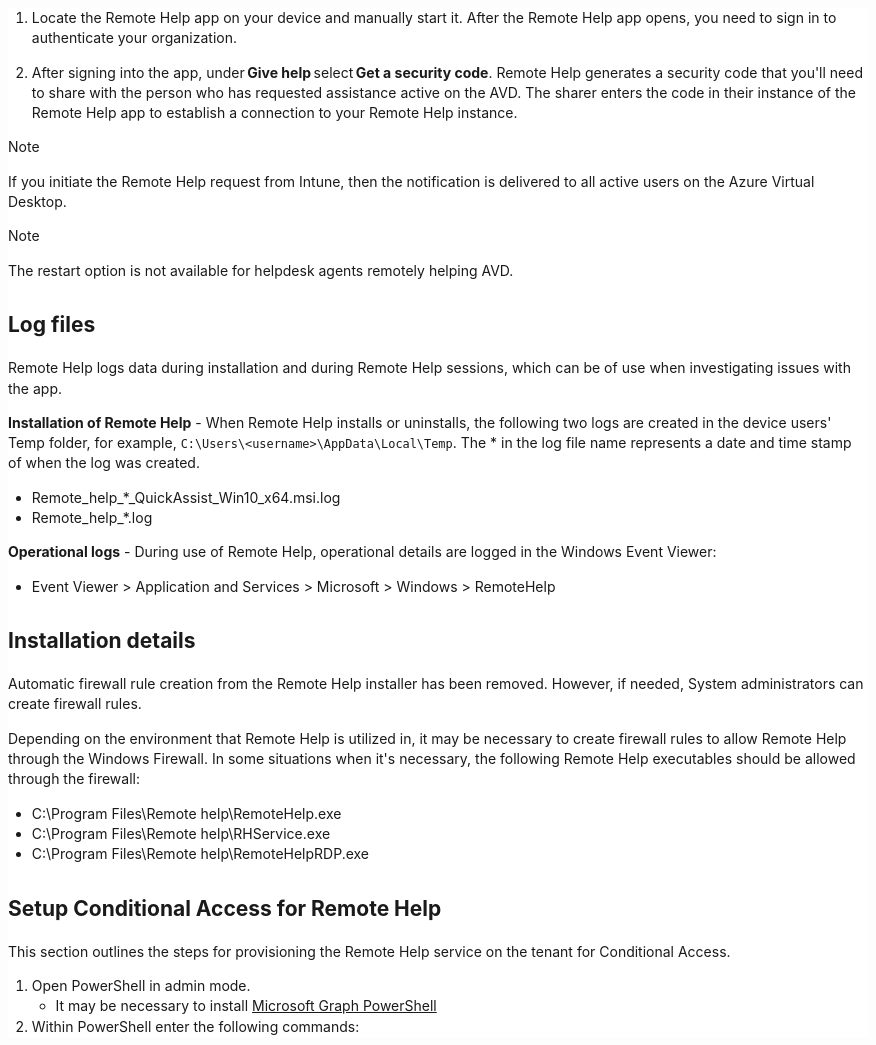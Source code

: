 1. Locate the Remote Help app on your device and manually start it. After the Remote Help app opens, you need to sign in to authenticate your organization.

2. After signing into the app, under **Give help** select **Get a security code**. Remote Help generates a security code that you'll need to share with the person who has requested assistance active on the AVD. The sharer enters the code in their instance of the Remote Help app to establish a connection to your Remote Help instance.  

>[!NOTE]
> If you initiate the Remote Help request from Intune, then the notification is delivered to all active users on the Azure Virtual Desktop.

>[!NOTE]
> The restart option is not available for helpdesk agents remotely helping AVD.

## Log files

Remote Help logs data during installation and during Remote Help sessions, which can be of use when investigating issues with the app.

**Installation of Remote Help** - When Remote Help installs or uninstalls, the following two logs are created in the device users' Temp folder, for example, `C:\Users\<username>\AppData\Local\Temp`. The \* in the log file name represents a date and time stamp of when the log was created.

- Remote_help_*_QuickAssist_Win10_x64.msi.log
- Remote_help_*.log

**Operational logs** - During use of Remote Help, operational details are logged in the Windows Event Viewer:

- Event Viewer > Application and Services > Microsoft > Windows > RemoteHelp

## Installation details

Automatic firewall rule creation from the Remote Help installer has been removed. However, if needed, System administrators can create firewall rules.

Depending on the environment that Remote Help is utilized in, it may be necessary to create firewall rules to allow Remote Help through the Windows Firewall. In some situations when it's necessary, the following Remote Help executables should be allowed through the firewall:

- C:\Program Files\Remote help\RemoteHelp.exe
- C:\Program Files\Remote help\RHService.exe
- C:\Program Files\Remote help\RemoteHelpRDP.exe

## Setup Conditional Access for Remote Help

This section outlines the steps for provisioning the Remote Help service on the tenant for Conditional Access.

1. Open PowerShell in admin mode.
    - It may be necessary to install [Microsoft Graph PowerShell](/powershell/microsoftgraph/installation)  
2. Within PowerShell enter the following commands:
